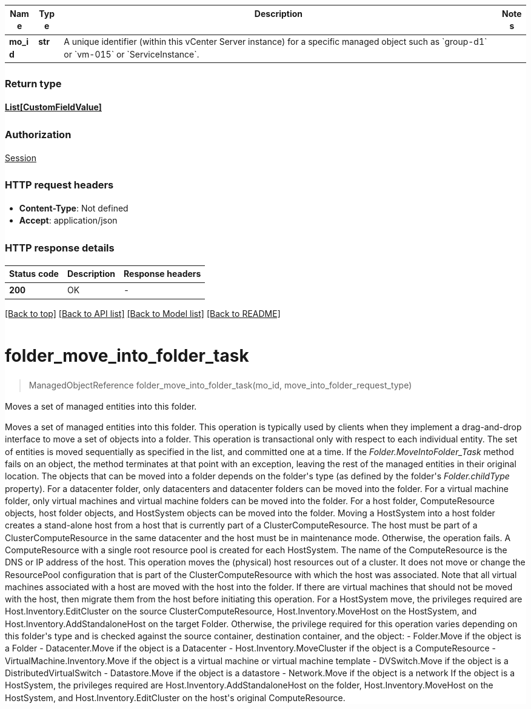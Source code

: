 Name | Type | Description  | Notes
------------- | ------------- | ------------- | -------------
 **mo_id** | **str**| A unique identifier (within this vCenter Server instance) for a specific managed object such as &#x60;group-d1&#x60; or &#x60;vm-015&#x60; or &#x60;ServiceInstance&#x60;. | 

### Return type

[**List[CustomFieldValue]**](CustomFieldValue.md)

### Authorization

[Session](../README.md#Session)

### HTTP request headers

 - **Content-Type**: Not defined
 - **Accept**: application/json

### HTTP response details
| Status code | Description | Response headers |
|-------------|-------------|------------------|
**200** | OK  |  -  |

[[Back to top]](#) [[Back to API list]](../README.md#documentation-for-api-endpoints) [[Back to Model list]](../README.md#documentation-for-models) [[Back to README]](../README.md)

# **folder_move_into_folder_task**
> ManagedObjectReference folder_move_into_folder_task(mo_id, move_into_folder_request_type)

Moves a set of managed entities into this folder. 

Moves a set of managed entities into this folder.  This operation is typically used by clients when they implement a drag-and-drop interface to move a set of objects into a folder.  This operation is transactional only with respect to each individual entity. The set of entities is moved sequentially as specified in the list, and committed one at a time. If the *Folder.MoveIntoFolder_Task* method fails on an object, the method terminates at that point with an exception, leaving the rest of the managed entities in their original location.  The objects that can be moved into a folder depends on the folder's type (as defined by the folder's *Folder.childType* property). For a datacenter folder, only datacenters and datacenter folders can be moved into the folder. For a virtual machine folder, only virtual machines and virtual machine folders can be moved into the folder. For a host folder, ComputeResource objects, host folder objects, and HostSystem objects can be moved into the folder.  Moving a HostSystem into a host folder creates a stand-alone host from a host that is currently part of a ClusterComputeResource. The host must be part of a ClusterComputeResource in the same datacenter and the host must be in maintenance mode. Otherwise, the operation fails.  A ComputeResource with a single root resource pool is created for each HostSystem. The name of the ComputeResource is the DNS or IP address of the host. This operation moves the (physical) host resources out of a cluster. It does not move or change the ResourcePool configuration that is part of the ClusterComputeResource with which the host was associated.  Note that all virtual machines associated with a host are moved with the host into the folder. If there are virtual machines that should not be moved with the host, then migrate them from the host before initiating this operation.  For a HostSystem move, the privileges required are Host.Inventory.EditCluster on the source ClusterComputeResource, Host.Inventory.MoveHost on the HostSystem, and Host.Inventory.AddStandaloneHost on the target Folder.  Otherwise, the privilege required for this operation varies depending on this folder's type and is checked against the source container, destination container, and the object: - Folder.Move if the object is a Folder - Datacenter.Move if the object is a Datacenter - Host.Inventory.MoveCluster if the object is a ComputeResource - VirtualMachine.Inventory.Move if the object is a virtual machine   or virtual machine template - DVSwitch.Move if the object is a DistributedVirtualSwitch - Datastore.Move if the object is a datastore - Network.Move if the object is a network    If the object is a HostSystem, the privileges required are Host.Inventory.AddStandaloneHost on the folder, Host.Inventory.MoveHost on the HostSystem, and Host.Inventory.EditCluster on the host's original ComputeResource. 
